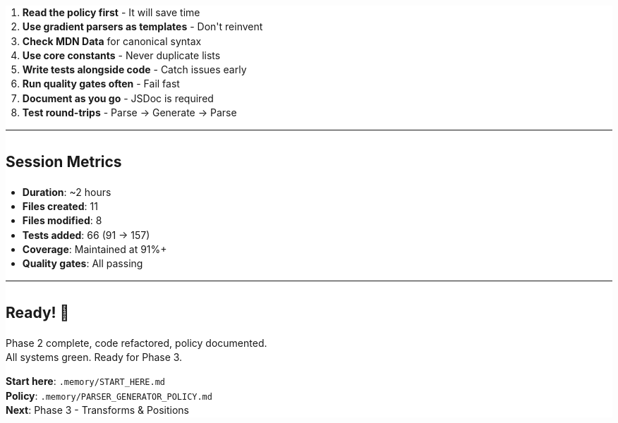 1. **Read the policy first** - It will save time
2. **Use gradient parsers as templates** - Don't reinvent
3. **Check MDN Data** for canonical syntax
4. **Use core constants** - Never duplicate lists
5. **Write tests alongside code** - Catch issues early
6. **Run quality gates often** - Fail fast
7. **Document as you go** - JSDoc is required
8. **Test round-trips** - Parse → Generate → Parse

---

## Session Metrics

- **Duration**: ~2 hours
- **Files created**: 11
- **Files modified**: 8
- **Tests added**: 66 (91 → 157)
- **Coverage**: Maintained at 91%+
- **Quality gates**: All passing

---

## Ready! 🚀

Phase 2 complete, code refactored, policy documented.  
All systems green. Ready for Phase 3.

**Start here**: `.memory/START_HERE.md`  
**Policy**: `.memory/PARSER_GENERATOR_POLICY.md`  
**Next**: Phase 3 - Transforms & Positions

